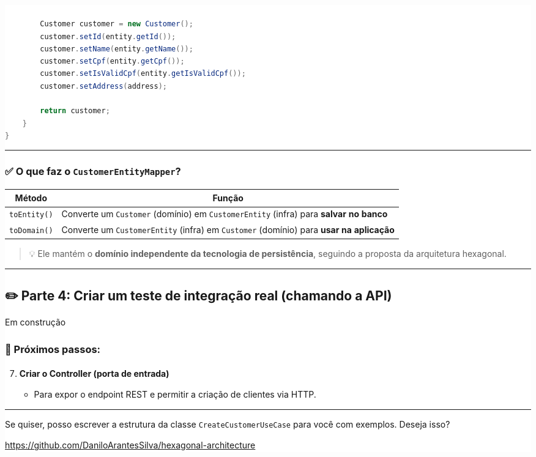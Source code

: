 ```java

        Customer customer = new Customer();
        customer.setId(entity.getId());
        customer.setName(entity.getName());
        customer.setCpf(entity.getCpf());
        customer.setIsValidCpf(entity.getIsValidCpf());
        customer.setAddress(address);

        return customer;
    }
}
```

---

### ✅ O que faz o `CustomerEntityMapper`?

| Método       | Função                                                                                  |
| ------------ | --------------------------------------------------------------------------------------- |
| `toEntity()` | Converte um `Customer` (domínio) em `CustomerEntity` (infra) para **salvar no banco**   |
| `toDomain()` | Converte um `CustomerEntity` (infra) em `Customer` (domínio) para **usar na aplicação** |

> 💡 Ele mantém o **domínio independente da tecnologia de persistência**, seguindo a proposta da arquitetura hexagonal.

---

## ✏️ Parte 4: Criar um teste de integração real (chamando a API)

Em construção

### 📌 Próximos passos:

7. **Criar o Controller (porta de entrada)**

    - Para expor o endpoint REST e permitir a criação de clientes via HTTP.

---

Se quiser, posso escrever a estrutura da classe `CreateCustomerUseCase` para você com exemplos. Deseja isso?

https://github.com/DaniloArantesSilva/hexagonal-architecture
